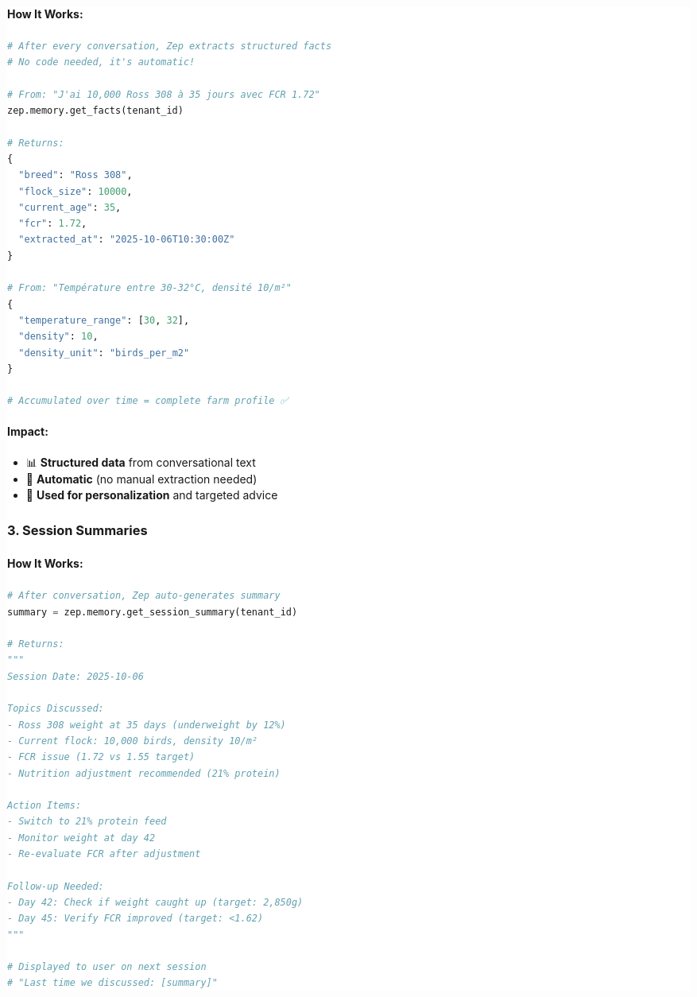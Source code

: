 #### How It Works:
```python
# After every conversation, Zep extracts structured facts
# No code needed, it's automatic!

# From: "J'ai 10,000 Ross 308 à 35 jours avec FCR 1.72"
zep.memory.get_facts(tenant_id)

# Returns:
{
  "breed": "Ross 308",
  "flock_size": 10000,
  "current_age": 35,
  "fcr": 1.72,
  "extracted_at": "2025-10-06T10:30:00Z"
}

# From: "Température entre 30-32°C, densité 10/m²"
{
  "temperature_range": [30, 32],
  "density": 10,
  "density_unit": "birds_per_m2"
}

# Accumulated over time = complete farm profile ✅
```

#### Impact:
- 📊 **Structured data** from conversational text
- 🤖 **Automatic** (no manual extraction needed)
- 🎯 **Used for personalization** and targeted advice

### 3. Session Summaries

#### How It Works:
```python
# After conversation, Zep auto-generates summary
summary = zep.memory.get_session_summary(tenant_id)

# Returns:
"""
Session Date: 2025-10-06

Topics Discussed:
- Ross 308 weight at 35 days (underweight by 12%)
- Current flock: 10,000 birds, density 10/m²
- FCR issue (1.72 vs 1.55 target)
- Nutrition adjustment recommended (21% protein)

Action Items:
- Switch to 21% protein feed
- Monitor weight at day 42
- Re-evaluate FCR after adjustment

Follow-up Needed:
- Day 42: Check if weight caught up (target: 2,850g)
- Day 45: Verify FCR improved (target: <1.62)
"""

# Displayed to user on next session
# "Last time we discussed: [summary]"
```
